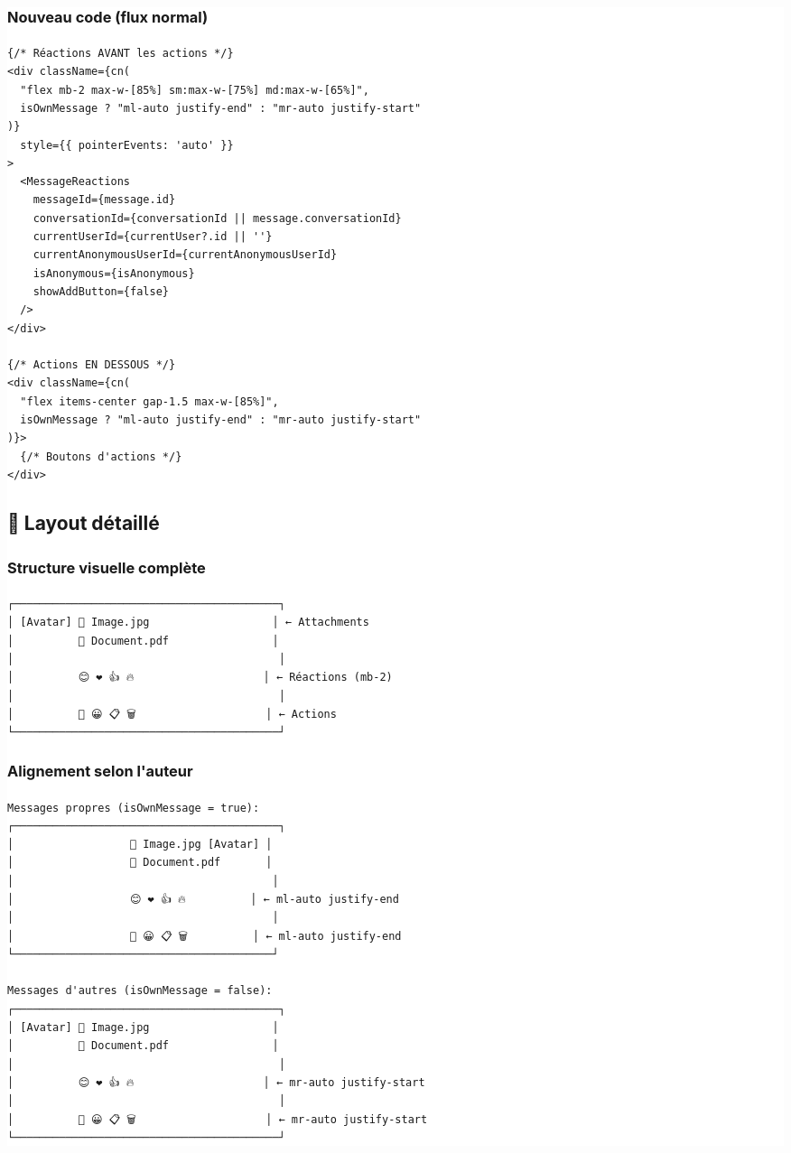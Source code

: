 ### Nouveau code (flux normal)
```tsx
{/* Réactions AVANT les actions */}
<div className={cn(
  "flex mb-2 max-w-[85%] sm:max-w-[75%] md:max-w-[65%]",
  isOwnMessage ? "ml-auto justify-end" : "mr-auto justify-start"
)}
  style={{ pointerEvents: 'auto' }}
>
  <MessageReactions
    messageId={message.id}
    conversationId={conversationId || message.conversationId}
    currentUserId={currentUser?.id || ''}
    currentAnonymousUserId={currentAnonymousUserId}
    isAnonymous={isAnonymous}
    showAddButton={false}
  />
</div>

{/* Actions EN DESSOUS */}
<div className={cn(
  "flex items-center gap-1.5 max-w-[85%]",
  isOwnMessage ? "ml-auto justify-end" : "mr-auto justify-start"
)}>
  {/* Boutons d'actions */}
</div>
```

## 📐 Layout détaillé

### Structure visuelle complète
```
┌─────────────────────────────────────────┐
│ [Avatar] 📎 Image.jpg                   │ ← Attachments
│          📄 Document.pdf                │
│                                         │
│          😊 ❤️ 👍 🔥                    │ ← Réactions (mb-2)
│                                         │
│          💬 😀 📋 🗑️                    │ ← Actions
└─────────────────────────────────────────┘
```

### Alignement selon l'auteur
```
Messages propres (isOwnMessage = true):
┌─────────────────────────────────────────┐
│                  📎 Image.jpg [Avatar] │
│                  📄 Document.pdf       │
│                                        │
│                  😊 ❤️ 👍 🔥          │ ← ml-auto justify-end
│                                        │
│                  💬 😀 📋 🗑️          │ ← ml-auto justify-end
└────────────────────────────────────────┘

Messages d'autres (isOwnMessage = false):
┌─────────────────────────────────────────┐
│ [Avatar] 📎 Image.jpg                   │
│          📄 Document.pdf                │
│                                         │
│          😊 ❤️ 👍 🔥                    │ ← mr-auto justify-start
│                                         │
│          💬 😀 📋 🗑️                    │ ← mr-auto justify-start
└─────────────────────────────────────────┘
```